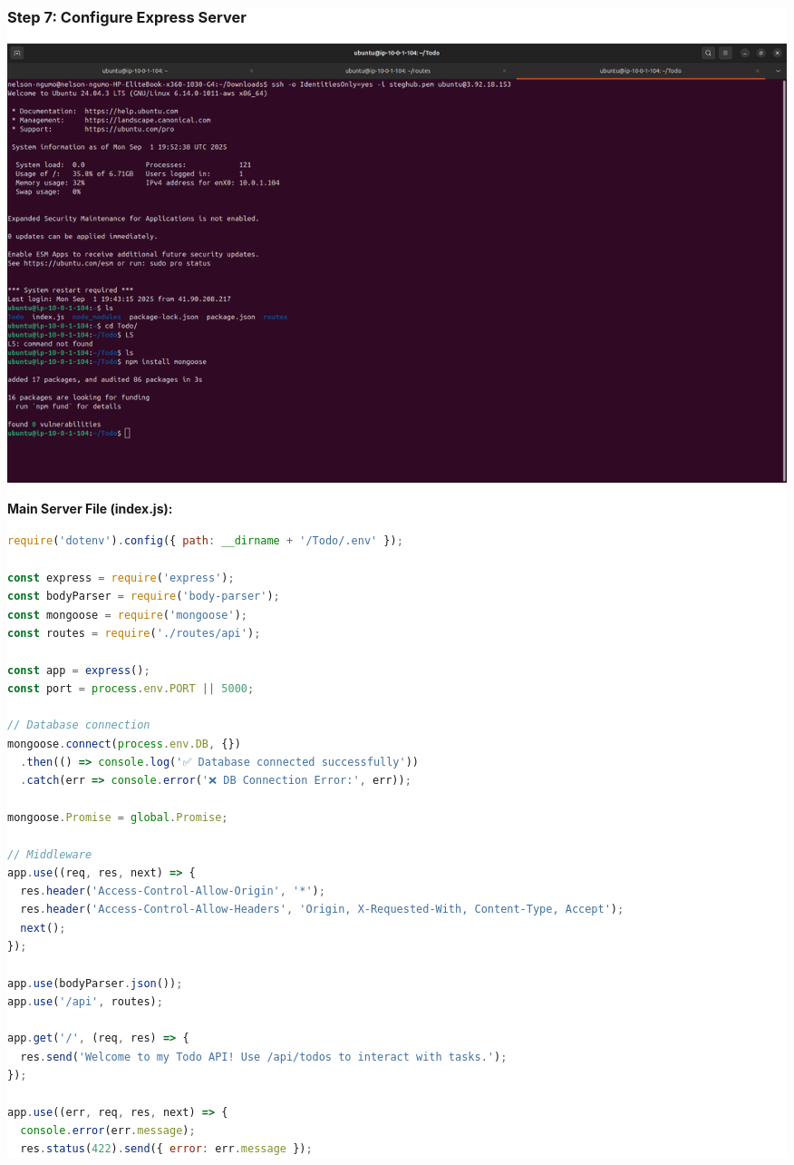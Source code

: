 ### Step 7: Configure Express Server
![Express Configuration](Screenshot%20from%202025-09-01%2022-53-43.png)

**Main Server File (index.js):**
```javascript
require('dotenv').config({ path: __dirname + '/Todo/.env' });

const express = require('express');
const bodyParser = require('body-parser');
const mongoose = require('mongoose');
const routes = require('./routes/api');

const app = express();
const port = process.env.PORT || 5000;

// Database connection
mongoose.connect(process.env.DB, {})
  .then(() => console.log('✅ Database connected successfully'))
  .catch(err => console.error('❌ DB Connection Error:', err));

mongoose.Promise = global.Promise;

// Middleware
app.use((req, res, next) => {
  res.header('Access-Control-Allow-Origin', '*');
  res.header('Access-Control-Allow-Headers', 'Origin, X-Requested-With, Content-Type, Accept');
  next();
});

app.use(bodyParser.json());
app.use('/api', routes);

app.get('/', (req, res) => {
  res.send('Welcome to my Todo API! Use /api/todos to interact with tasks.');
});

app.use((err, req, res, next) => {
  console.error(err.message);
  res.status(422).send({ error: err.message });
```